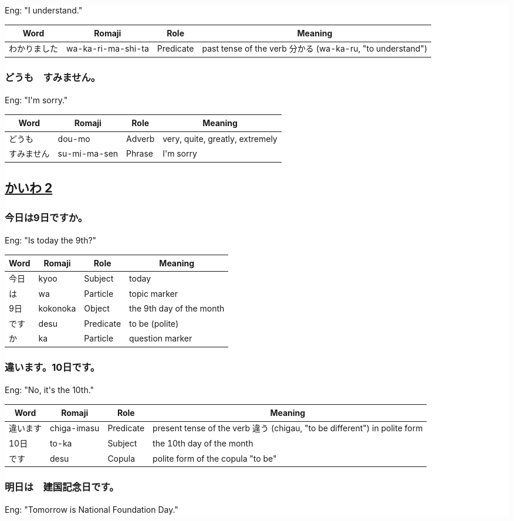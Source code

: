 Eng: "I understand."

| Word   | Romaji             | Role      | Meaning                                                 |
|--------|--------------------|-----------|---------------------------------------------------------|
| わかりました | wa-ka-ri-ma-shi-ta | Predicate | past tense of the verb 分かる (wa-ka-ru, "to understand") |


### **どうも　すみません。**

Eng: "I'm sorry."

| Word  | Romaji       | Role   | Meaning                         |
|-------|--------------|--------|---------------------------------|
| どうも   | dou-mo       | Adverb | very, quite, greatly, extremely |
| すみません | su-mi-ma-sen | Phrase | I'm sorry                       |



## [**かいわ 2**](https://youtu.be/7H1meOG52YY?t=156)


### **今日は9日ですか。**

Eng: "Is today the 9th?"

| Word | Romaji   | Role      | Meaning                  |
|------|----------|-----------|--------------------------|
| 今日 | kyoo     | Subject   | today                    |
| は    | wa       | Particle  | topic marker             |
| 9日  | kokonoka | Object    | the 9th day of the month |
| です   | desu     | Predicate | to be (polite)           |
| か    | ka       | Particle  | question marker          |



### **違います。10日です。**

Eng: "No, it's the 10th."

| Word  | Romaji      | Role      | Meaning                                                                  |
|-------|-------------|-----------|--------------------------------------------------------------------------|
| 違います | chiga-imasu | Predicate | present tense of the verb 違う (chigau, "to be different") in polite form |
| 10日  | to-ka       | Subject   | the 10th day of the month                                                |
| です    | desu        | Copula    | polite form of the copula "to be"                                        |


### **明日は　建国記念日です。**

Eng: "Tomorrow is National Foundation Day."
